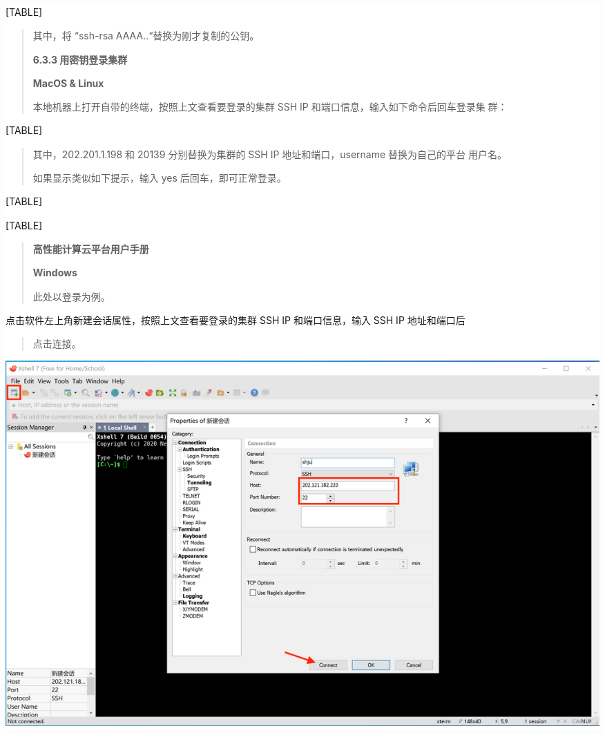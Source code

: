 [TABLE]

> 其中，将 “ssh-rsa AAAA..“替换为刚才复制的公钥。
>
> **6.3.3 用密钥登录集群**
>
> **MacOS & Linux**
>
> 本地机器上打开自带的终端，按照上文查看要登录的集群 SSH IP 和端口信息，输入如下命令后回车登录集 群：

[TABLE]

> 其中，202.201.1.198 和 20139 分别替换为集群的 SSH IP 地址和端口，username 替换为自己的平台 用户名。
>
> 如果显示类似如下提示，输入 yes 后回车，即可正常登录。

[TABLE]

[TABLE]

> **高性能计算云平台用户手册**
>
> **Windows**
>
> 此处以登录为例。

点击软件左上角新建会话属性，按照上文查看要登录的集群 SSH IP 和端口信息，输入 SSH IP 地址和端口后

> 点击连接。

![](media/image64.png)
